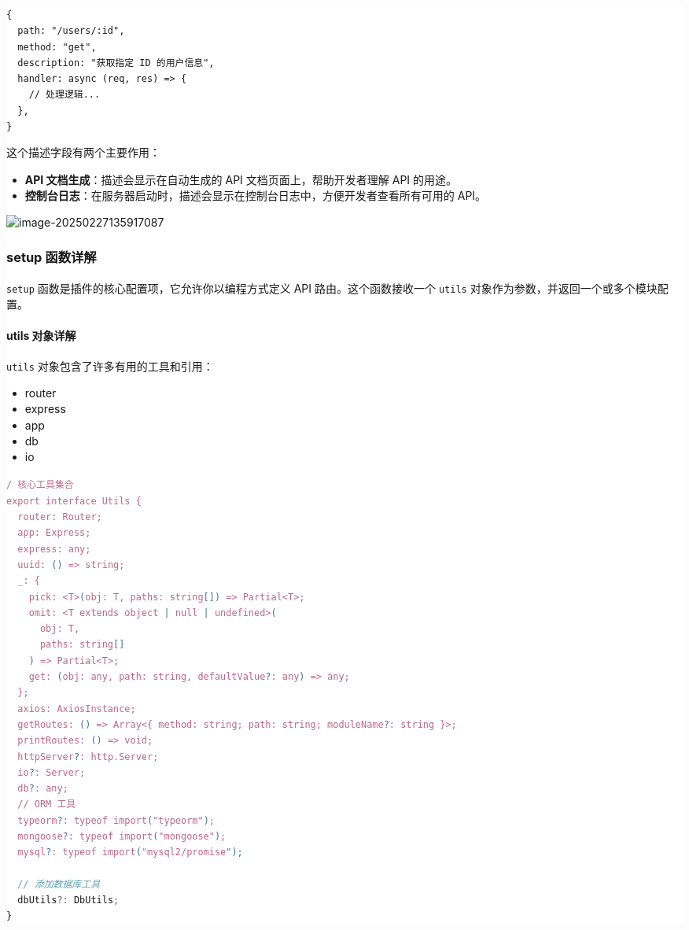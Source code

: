```
{
  path: "/users/:id",
  method: "get",
  description: "获取指定 ID 的用户信息",
  handler: async (req, res) => {
    // 处理逻辑...
  },
}
```

这个描述字段有两个主要作用：

- **API 文档生成**：描述会显示在自动生成的 API 文档页面上，帮助开发者理解 API 的用途。
- **控制台日志**：在服务器启动时，描述会显示在控制台日志中，方便开发者查看所有可用的 API。

![image-20250227135917087](https://pic1.imgdb.cn/item/67c01a1cd0e0a243d407002b.png)

### setup 函数详解

`setup` 函数是插件的核心配置项，它允许你以编程方式定义 API 路由。这个函数接收一个 `utils` 对象作为参数，并返回一个或多个模块配置。

#### utils 对象详解

`utils` 对象包含了许多有用的工具和引用：

- router
- express
- app
- db
- io

```ts
/ 核心工具集合
export interface Utils {
  router: Router;
  app: Express;
  express: any;
  uuid: () => string;
  _: {
    pick: <T>(obj: T, paths: string[]) => Partial<T>;
    omit: <T extends object | null | undefined>(
      obj: T,
      paths: string[]
    ) => Partial<T>;
    get: (obj: any, path: string, defaultValue?: any) => any;
  };
  axios: AxiosInstance;
  getRoutes: () => Array<{ method: string; path: string; moduleName?: string }>;
  printRoutes: () => void;
  httpServer?: http.Server;
  io?: Server;
  db?: any;
  // ORM 工具
  typeorm?: typeof import("typeorm");
  mongoose?: typeof import("mongoose");
  mysql?: typeof import("mysql2/promise");

  // 添加数据库工具
  dbUtils?: DbUtils;
}
```
